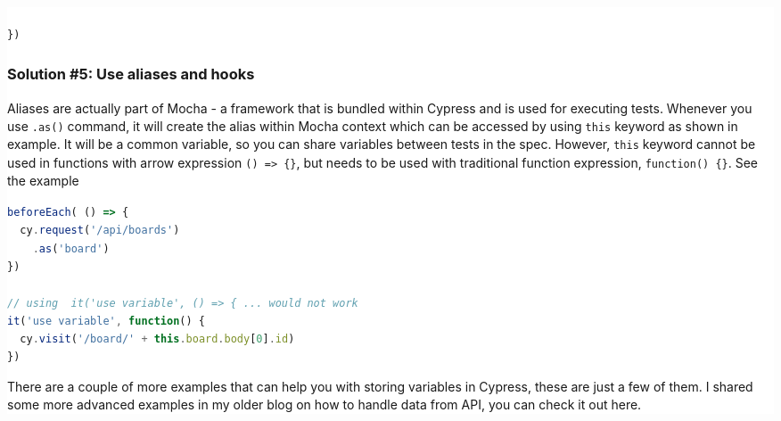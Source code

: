 ```js

})
```

### Solution #5: Use aliases and hooks
Aliases are actually part of Mocha - a framework that is bundled within Cypress and is used for executing tests. Whenever you use `.as()` command, it will create the alias within Mocha context which can be accessed by using `this` keyword as shown in example. It will be a common variable, so you can share variables between tests in the spec. However, `this` keyword cannot be used in functions with arrow expression `() => {}`, but needs to be used with traditional function expression, `function() {}`. See the example

```js
beforeEach( () => {
  cy.request('/api/boards')
    .as('board')
})

// using  it('use variable', () => { ... would not work 
it('use variable', function() {
  cy.visit('/board/' + this.board.body[0].id) 
})
```

There are a couple of more examples that can help you with storing variables in Cypress, these are just a few of them. I shared some more advanced examples in my older blog on how to handle data from API, <nuxt-link to="/working-with-api-response-data-in-cypress">you can check it out here.</nuxt-link>
